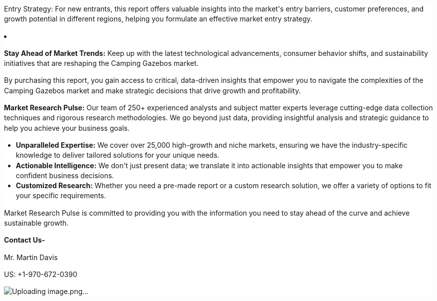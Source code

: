 Entry Strategy:</strong> For new entrants, this report offers valuable insights into the market's entry barriers, customer preferences, and growth potential in different regions, helping you formulate an effective market entry strategy.</p></li><li><p><strong>Stay Ahead of Market Trends:</strong> Keep up with the latest technological advancements, consumer behavior shifts, and sustainability initiatives that are reshaping the Camping Gazebos market.</p></li></ol><p>By purchasing this report, you gain access to critical, data-driven insights that empower you to navigate the complexities of the Camping Gazebos market and make strategic decisions that drive growth and profitability.</p><p><strong>Market Research Pulse:</strong>&nbsp;Our team of 250+ experienced analysts and subject matter experts leverage cutting-edge data collection techniques and rigorous research methodologies. We go beyond just data, providing insightful analysis and strategic guidance to help you achieve your business goals.</p><ul><li><strong>Unparalleled Expertise:</strong>&nbsp;We cover over 25,000 high-growth and niche markets, ensuring we have the industry-specific knowledge to deliver tailored solutions for your unique needs.</li><li><strong>Actionable Intelligence:</strong>&nbsp;We don't just present data; we translate it into actionable insights that empower you to make confident business decisions.</li><li><strong>Customized Research:</strong>&nbsp;Whether you need a pre-made report or a custom research solution, we offer a variety of options to fit your specific requirements.</li></ul><p>Market Research Pulse is committed to providing you with the information you need to stay ahead of the curve and achieve sustainable growth.</p><p><strong>Contact Us-</strong></p><p>Mr. Martin Davis</p><p>US: +1-970-672-0390</p>
![Uploading image.png…]()
